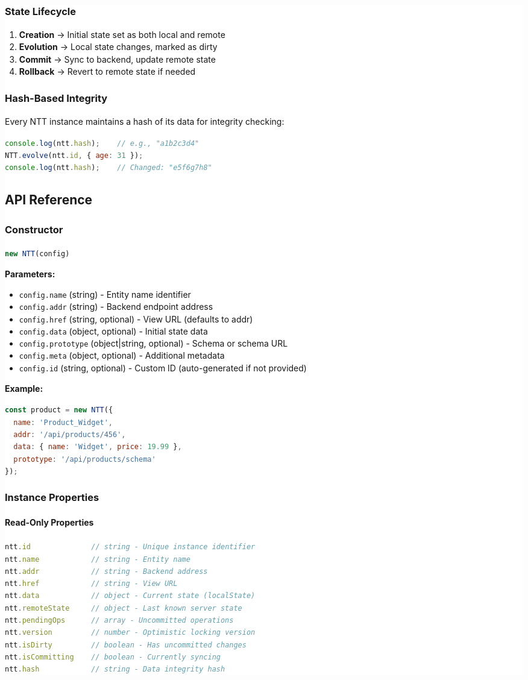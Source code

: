 ### State Lifecycle

1. **Creation** → Initial state set as both local and remote
2. **Evolution** → Local state changes, marked as dirty
3. **Commit** → Sync to backend, update remote state
4. **Rollback** → Revert to remote state if needed

### Hash-Based Integrity

Every NTT instance maintains a hash of its data for integrity checking:

```javascript
console.log(ntt.hash);    // e.g., "a1b2c3d4"
NTT.evolve(ntt.id, { age: 31 });
console.log(ntt.hash);    // Changed: "e5f6g7h8"
```

## API Reference

### Constructor

```javascript
new NTT(config)
```

**Parameters:**
- `config.name` (string) - Entity name identifier
- `config.addr` (string) - Backend endpoint address
- `config.href` (string, optional) - View URL (defaults to addr)
- `config.data` (object, optional) - Initial state data
- `config.prototype` (object|string, optional) - Schema or schema URL
- `config.meta` (object, optional) - Additional metadata
- `config.id` (string, optional) - Custom ID (auto-generated if not provided)

**Example:**
```javascript
const product = new NTT({
  name: 'Product_Widget',
  addr: '/api/products/456',
  data: { name: 'Widget', price: 19.99 },
  prototype: '/api/products/schema'
});
```

### Instance Properties

#### Read-Only Properties

```javascript
ntt.id              // string - Unique instance identifier
ntt.name            // string - Entity name
ntt.addr            // string - Backend address
ntt.href            // string - View URL
ntt.data            // object - Current state (localState)
ntt.remoteState     // object - Last known server state
ntt.pendingOps      // array - Uncommitted operations
ntt.version         // number - Optimistic locking version
ntt.isDirty         // boolean - Has uncommitted changes
ntt.isCommitting    // boolean - Currently syncing
ntt.hash            // string - Data integrity hash
```
